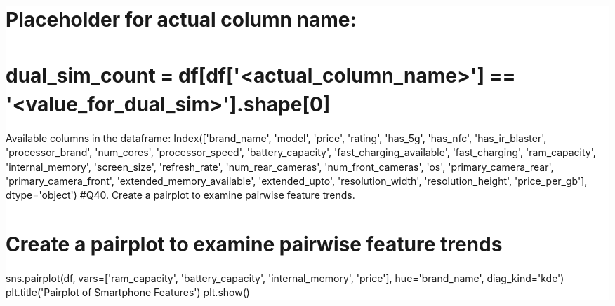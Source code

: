 # Placeholder for actual column name:
# dual_sim_count = df[df['<actual_column_name>'] == '<value_for_dual_sim>'].shape[0]
Available columns in the dataframe:
Index(['brand_name', 'model', 'price', 'rating', 'has_5g', 'has_nfc',
       'has_ir_blaster', 'processor_brand', 'num_cores', 'processor_speed',
       'battery_capacity', 'fast_charging_available', 'fast_charging',
       'ram_capacity', 'internal_memory', 'screen_size', 'refresh_rate',
       'num_rear_cameras', 'num_front_cameras', 'os', 'primary_camera_rear',
       'primary_camera_front', 'extended_memory_available', 'extended_upto',
       'resolution_width', 'resolution_height', 'price_per_gb'],
      dtype='object')
#Q40. Create a pairplot to examine pairwise feature trends.
# Create a pairplot to examine pairwise feature trends
sns.pairplot(df, vars=['ram_capacity', 'battery_capacity', 'internal_memory', 'price'], hue='brand_name', diag_kind='kde')
plt.title('Pairplot of Smartphone Features')
plt.show()
